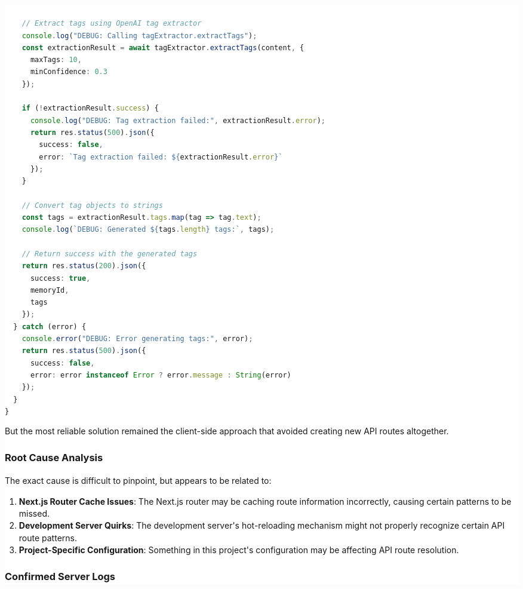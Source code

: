 ```typescript

    // Extract tags using OpenAI tag extractor
    console.log("DEBUG: Calling tagExtractor.extractTags");
    const extractionResult = await tagExtractor.extractTags(content, {
      maxTags: 10,
      minConfidence: 0.3
    });
    
    if (!extractionResult.success) {
      console.log("DEBUG: Tag extraction failed:", extractionResult.error);
      return res.status(500).json({ 
        success: false,
        error: `Tag extraction failed: ${extractionResult.error}` 
      });
    }

    // Convert tag objects to strings
    const tags = extractionResult.tags.map(tag => tag.text);
    console.log(`DEBUG: Generated ${tags.length} tags:`, tags);

    // Return success with the generated tags
    return res.status(200).json({
      success: true,
      memoryId,
      tags
    });
  } catch (error) {
    console.error("DEBUG: Error generating tags:", error);
    return res.status(500).json({ 
      success: false,
      error: error instanceof Error ? error.message : String(error)
    });
  }
}
```

But the most reliable solution remained the client-side approach that avoided creating new API routes altogether.

### Root Cause Analysis

The exact cause is difficult to pinpoint, but appears to be related to:

1. **Next.js Router Cache Issues**: The Next.js router may be caching route information incorrectly, causing certain patterns to be missed.
2. **Development Server Quirks**: The development server's hot-reloading mechanism might not properly recognize certain API route patterns.
3. **Project-Specific Configuration**: Something in this project's configuration may be affecting API route resolution.

### Confirmed Server Logs
